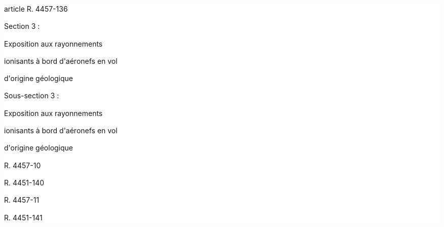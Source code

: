 article R. 4457-136

</td>
    </tr>
    <tr>
      <td valign="top" width="181">

Section 3 :

Exposition aux rayonnements

ionisants à bord d'aéronefs en vol

d'origine géologique

</td>
      <td valign="top" width="176">

Sous-section 3 :

Exposition aux rayonnements

ionisants à bord d'aéronefs en vol

d'origine géologique

</td>
      <td valign="top" width="160">
      </td><td valign="top" width="162">
    </td></tr>
    <tr>
      <td valign="top" width="181">

R. 4457-10

</td>
      <td valign="top" width="176">

R. 4451-140

</td>
      <td valign="top" width="160">
      </td><td valign="top" width="162">
    </td></tr>
    <tr>
      <td valign="top" width="181">

R. 4457-11

</td>
      <td valign="top" width="176">

R. 4451-141

</td>
      <td valign="top" width="160">
      </td><td valign="top" width="162">
    </td></tr>
    <tr>
      <td valign="top" width="181">
